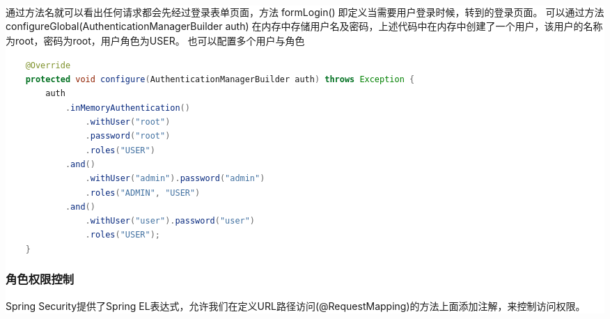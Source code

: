 通过方法名就可以看出任何请求都会先经过登录表单页面，方法 formLogin() 即定义当需要用户登录时候，转到的登录页面。 可以通过方法 configureGlobal(AuthenticationManagerBuilder auth) 在内存中存储用户名及密码，上述代码中在内存中创建了一个用户，该用户的名称为root，密码为root，用户角色为USER。 也可以配置多个用户与角色

```java
    @Override
    protected void configure(AuthenticationManagerBuilder auth) throws Exception {
        auth
            .inMemoryAuthentication()
                .withUser("root")
                .password("root")
                .roles("USER")
            .and()
                .withUser("admin").password("admin")
                .roles("ADMIN", "USER")
            .and()
                .withUser("user").password("user")
                .roles("USER");
    }
```

### 角色权限控制

Spring Security提供了Spring EL表达式，允许我们在定义URL路径访问(@RequestMapping)的方法上面添加注解，来控制访问权限。 

